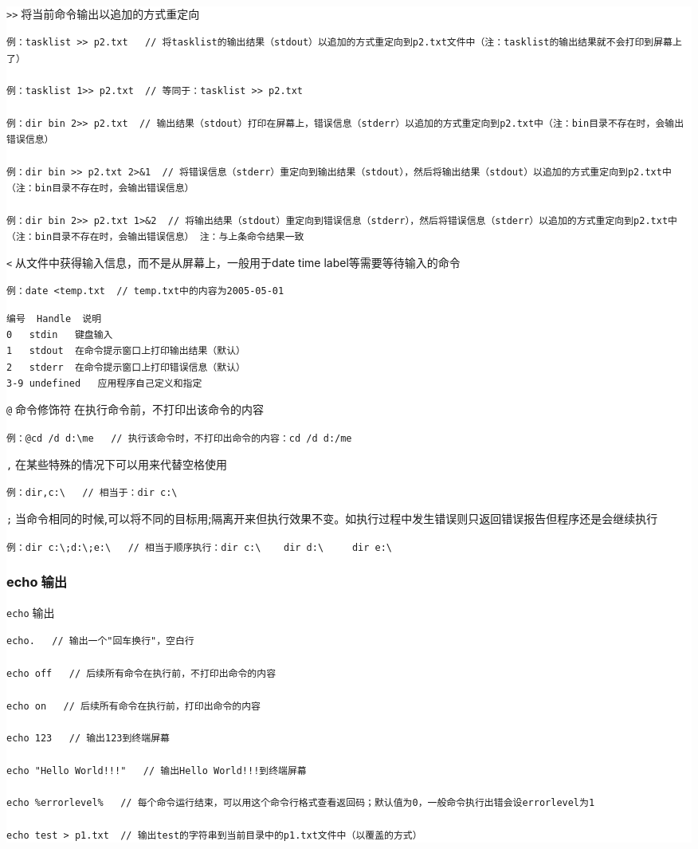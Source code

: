 `>>`  将当前命令输出以追加的方式重定向
```
例：tasklist >> p2.txt   // 将tasklist的输出结果（stdout）以追加的方式重定向到p2.txt文件中（注：tasklist的输出结果就不会打印到屏幕上了）

例：tasklist 1>> p2.txt  // 等同于：tasklist >> p2.txt

例：dir bin 2>> p2.txt  // 输出结果（stdout）打印在屏幕上，错误信息（stderr）以追加的方式重定向到p2.txt中（注：bin目录不存在时，会输出错误信息）

例：dir bin >> p2.txt 2>&1  // 将错误信息（stderr）重定向到输出结果（stdout），然后将输出结果（stdout）以追加的方式重定向到p2.txt中（注：bin目录不存在时，会输出错误信息）

例：dir bin 2>> p2.txt 1>&2  // 将输出结果（stdout）重定向到错误信息（stderr），然后将错误信息（stderr）以追加的方式重定向到p2.txt中（注：bin目录不存在时，会输出错误信息） 注：与上条命令结果一致
```

`<`    从文件中获得输入信息，而不是从屏幕上，一般用于date time label等需要等待输入的命令
```
例：date <temp.txt  // temp.txt中的内容为2005-05-01
```

```
编号	Handle	说明
0	stdin	键盘输入
1	stdout	在命令提示窗口上打印输出结果（默认）
2	stderr	在命令提示窗口上打印错误信息（默认）
3-9	undefined	应用程序自己定义和指定
```

`@`   命令修饰符  在执行命令前，不打印出该命令的内容

```
例：@cd /d d:\me   // 执行该命令时，不打印出命令的内容：cd /d d:/me
```

`,`    在某些特殊的情况下可以用来代替空格使用
```
例：dir,c:\   // 相当于：dir c:\
```

`;`    当命令相同的时候,可以将不同的目标用;隔离开来但执行效果不变。如执行过程中发生错误则只返回错误报告但程序还是会继续执行
```
例：dir c:\;d:\;e:\   // 相当于顺序执行：dir c:\    dir d:\     dir e:\
```

### echo  输出

`echo`  输出

```
echo.   // 输出一个"回车换行"，空白行

echo off   // 后续所有命令在执行前，不打印出命令的内容

echo on   // 后续所有命令在执行前，打印出命令的内容

echo 123   // 输出123到终端屏幕

echo "Hello World!!!"   // 输出Hello World!!!到终端屏幕

echo %errorlevel%   // 每个命令运行结束，可以用这个命令行格式查看返回码；默认值为0，一般命令执行出错会设errorlevel为1

echo test > p1.txt  // 输出test的字符串到当前目录中的p1.txt文件中（以覆盖的方式）
```
